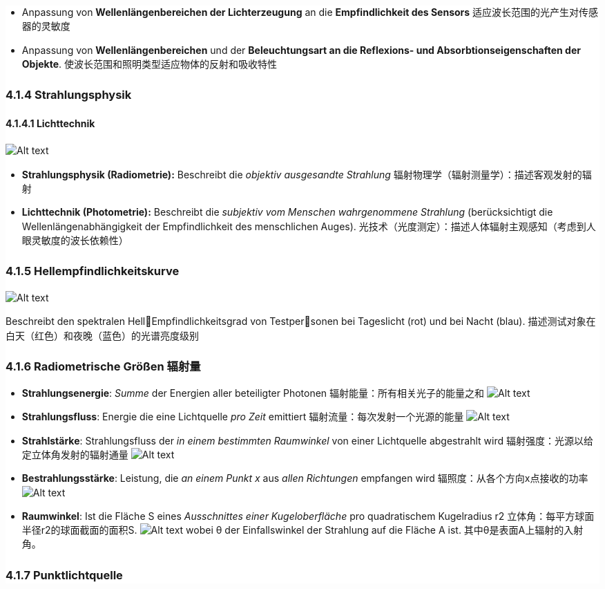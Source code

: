 - Anpassung von **Wellenlängenbereichen der Lichterzeugung** an die **Empfindlichkeit des Sensors**
适应波长范围的光产生对传感器的灵敏度

- Anpassung von **Wellenlängenbereichen** und der **Beleuchtungsart an die Reflexions- und Absorbtionseigenschaften der Objekte**.
使波长范围和照明类型适应物体的反射和吸收特性

### 4.1.4 Strahlungsphysik

#### 4.1.4.1 Lichttechnik

![Alt text](Figures\Folien_4_1.png)

- **Strahlungsphysik (Radiometrie):** Beschreibt die *objektiv ausgesandte Strahlung*
辐射物理学（辐射测量学）：描述客观发射的辐射

- **Lichttechnik (Photometrie):** Beschreibt die *subjektiv vom Menschen wahrgenommene Strahlung* (berücksichtigt die Wellenlängenabhängigkeit der Empfindlichkeit des menschlichen Auges).
光技术（光度测定）：描述人体辐射主观感知（考虑到人眼灵敏度的波长依赖性）

### 4.1.5 Hellempfindlichkeitskurve

![Alt text](Figures\Folien_4_2.png)

Beschreibt den spektralen HellEmpfindlichkeitsgrad von Testpersonen bei Tageslicht (rot) und bei Nacht (blau).
描述测试对象在白天（红色）和夜晚（蓝色）的光谱亮度级别

### 4.1.6 Radiometrische Größen 辐射量

- **Strahlungsenergie**: *Summe* der Energien aller beteiligter Photonen 辐射能量：所有相关光子的能量之和
![Alt text](Figures\Folien_4_3.png)

- **Strahlungsfluss**: Energie die eine Lichtquelle *pro Zeit* emittiert 辐射流量：每次发射一个光源的能量
![Alt text](Figures\Folien_4_4.png)

- **Strahlstärke**:  Strahlungsfluss der *in einem bestimmten Raumwinkel* von einer Lichtquelle abgestrahlt wird 辐射强度：光源以给定立体角发射的辐射通量
![Alt text](Figures\Folien_4_5.png)

- **Bestrahlungsstärke**: Leistung, die *an einem Punkt x* aus *allen Richtungen* empfangen wird 辐照度：从各个方向x点接收的功率
![Alt text](Figures\Folien_4_6.png)

- **Raumwinkel**: Ist die Fläche S eines *Ausschnittes einer Kugeloberfläche* pro quadratischem Kugelradius r2 立体角：每平方球面半径r2的球面截面的面积S.
![Alt text](Figures\Folien_4_7.png)
wobei θ der Einfallswinkel der Strahlung auf die Fläche A ist. 其中θ是表面A上辐射的入射角。

### 4.1.7 Punktlichtquelle
